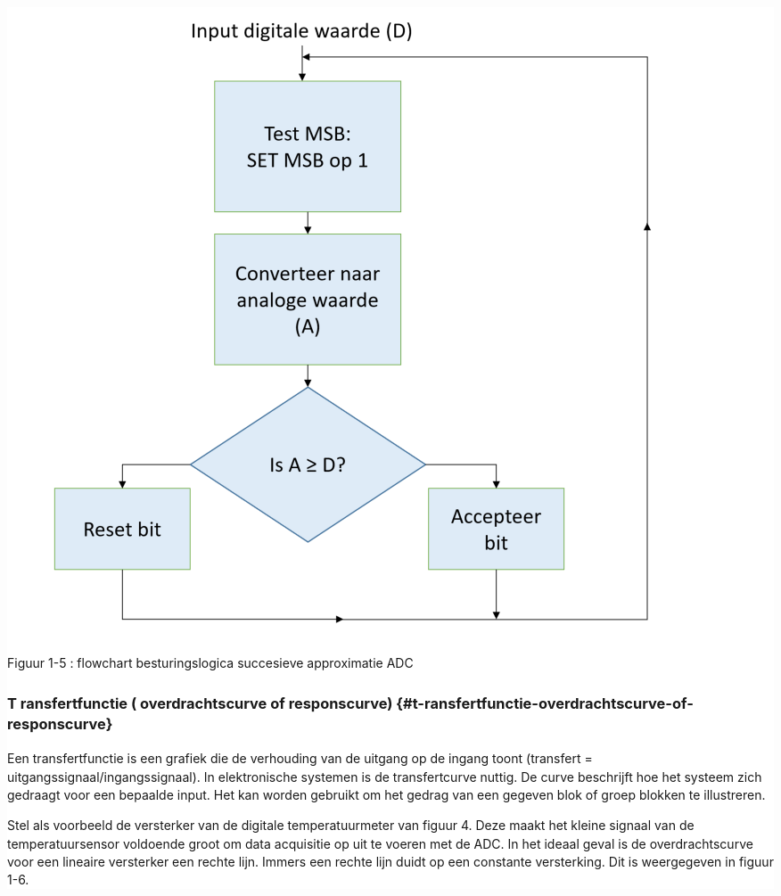 ![](/assets/afbeelding_5.png) 

Figuur 1-5 : flowchart besturingslogica succesieve approximatie ADC

### **T** **ransfertfunctie** **(** **overdrachtscurve** **of responscurve)** {#t-ransfertfunctie-overdrachtscurve-of-responscurve}

Een transfertfunctie is een grafiek die de verhouding van de uitgang op de ingang toont (transfert = uitgangssignaal/ingangssignaal). In elektronische systemen is de transfertcurve nuttig. De curve beschrijft hoe het systeem zich gedraagt voor een bepaalde input. Het kan worden gebruikt om het gedrag van een gegeven blok of groep blokken te illustreren.

Stel als voorbeeld de versterker van de digitale temperatuurmeter van figuur 4\. Deze maakt het kleine signaal van de temperatuursensor voldoende groot om data acquisitie op uit te voeren met de ADC. In het ideaal geval is de overdrachtscurve voor een lineaire versterker een rechte lijn. Immers een rechte lijn duidt op een constante versterking. Dit is weergegeven in figuur 1-6.
